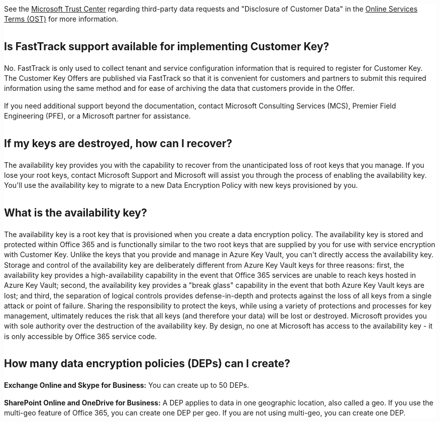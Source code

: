 See the [Microsoft Trust Center](https://www.microsoft.com/en-us/trustcenter/Privacy/govt-requests-for-data) regarding third-party data requests and "Disclosure of Customer Data" in the [Online Services Terms (OST)](https://www.microsoft.com/en-us/Licensing/product-licensing/products.aspx) for more information. 
  
## Is FastTrack support available for implementing Customer Key?
<a name="DiffCustomerKeyandBYOKAzureIP"> </a>

No. FastTrack is only used to collect tenant and service configuration information that is required to register for Customer Key. The Customer Key Offers are published via FastTrack so that it is convenient for customers and partners to submit this required information using the same method and for ease of archiving the data that customers provide in the Offer.
  
If you need additional support beyond the documentation, contact Microsoft Consulting Services (MCS), Premier Field Engineering (PFE), or a Microsoft partner for assistance.
  
## If my keys are destroyed, how can I recover?
<a name="DiffCustomerKeyandBYOKAzureIP"> </a>

The availability key provides you with the capability to recover from the unanticipated loss of root keys that you manage. If you lose your root keys, contact Microsoft Support and Microsoft will assist you through the process of enabling the availability key. You'll use the availability key to migrate to a new Data Encryption Policy with new keys provisioned by you. 
  
## What is the availability key?
<a name="DiffCustomerKeyandBYOKAzureIP"> </a>

The availability key is a root key that is provisioned when you create a data encryption policy. The availability key is stored and protected within Office 365 and is functionally similar to the two root keys that are supplied by you for use with service encryption with Customer Key. Unlike the keys that you provide and manage in Azure Key Vault, you can't directly access the availability key. Storage and control of the availability key are deliberately different from Azure Key Vault keys for three reasons: first, the availability key provides a high-availability capability in the event that Office 365 services are unable to reach keys hosted in Azure Key Vault; second, the availability key provides a "break glass" capability in the event that both Azure Key Vault keys are lost; and third, the separation of logical controls provides defense-in-depth and protects against the loss of all keys from a single attack or point of failure. Sharing the responsibility to protect the keys, while using a variety of protections and processes for key management, ultimately reduces the risk that all keys (and therefore your data) will be lost or destroyed. Microsoft provides you with sole authority over the destruction of the availability key. By design, no one at Microsoft has access to the availability key - it is only accessible by Office 365 service code.
  
## How many data encryption policies (DEPs) can I create?
<a name="DiffCustomerKeyandBYOKAzureIP"> </a>

 **Exchange Online and Skype for Business:** You can create up to 50 DEPs. 
  
 **SharePoint Online and OneDrive for Business:** A DEP applies to data in one geographic location, also called a geo. If you use the multi-geo feature of Office 365, you can create one DEP per geo. If you are not using multi-geo, you can create one DEP.
  